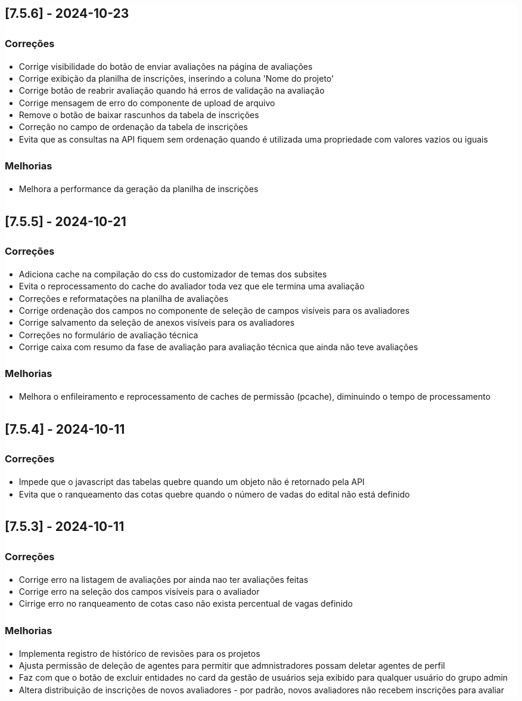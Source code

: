 ## [7.5.6] - 2024-10-23
### Correções
 - Corrige visibilidade do botão de enviar avaliações na página de avaliações
 - Corrige exibição da planilha de inscrições, inserindo a coluna 'Nome do projeto'
 - Corrige botão de reabrir avaliação quando há erros de validação na avaliação
 - Corrige mensagem de erro do componente de upload de arquivo
 - Remove o botão de baixar rascunhos da tabela de inscrições
 - Correção no campo de ordenação da tabela de inscrições 
 - Evita que as consultas na API fiquem sem ordenação quando é utilizada uma propriedade com valores vazios ou iguais

### Melhorias
 - Melhora a performance da geração da planilha de inscrições

## [7.5.5] - 2024-10-21
### Correções
 - Adiciona cache na compilação do css do customizador de temas dos subsites
 - Evita o reprocessamento do cache do avaliador toda vez que ele termina uma avaliação
 - Correções e reformatações na planilha de avaliações
 - Corrige ordenação dos campos no componente de seleção de campos visíveis para os avaliadores
 - Corrige salvamento da seleção de anexos visíveis para os avaliadores
 - Correções no formulário de avaliação técnica
 - Corrige caixa com resumo da fase de avaliação para avaliação técnica que ainda não teve avaliações

### Melhorias
 - Melhora o enfileiramento e reprocessamento de caches de permissão (pcache), diminuindo o tempo de processamento

## [7.5.4] - 2024-10-11
### Correções
- Impede que o javascript das tabelas quebre quando um objeto não é retornado pela API
- Evita que o ranqueamento das cotas quebre quando o número de vadas do edital não está definido

## [7.5.3] - 2024-10-11
### Correções
- Corrige erro na listagem de avaliações por ainda nao ter avaliações feitas
- Corrige erro na seleção dos campos visíveis para o avaliador
- Cirrige erro no ranqueamento de cotas caso não exista percentual de vagas definido

### Melhorias
- Implementa registro de histórico de revisões para os projetos
- Ajusta permissão de deleção de agentes para permitir que admnistradores possam deletar agentes de perfil
- Faz com que o botão de excluir entidades no card da gestão de usuários seja exibido para qualquer usuário do grupo admin
- Altera distribuição de inscrições de novos avaliadores - por padrão, novos avaliadores não recebem inscrições para avaliar
